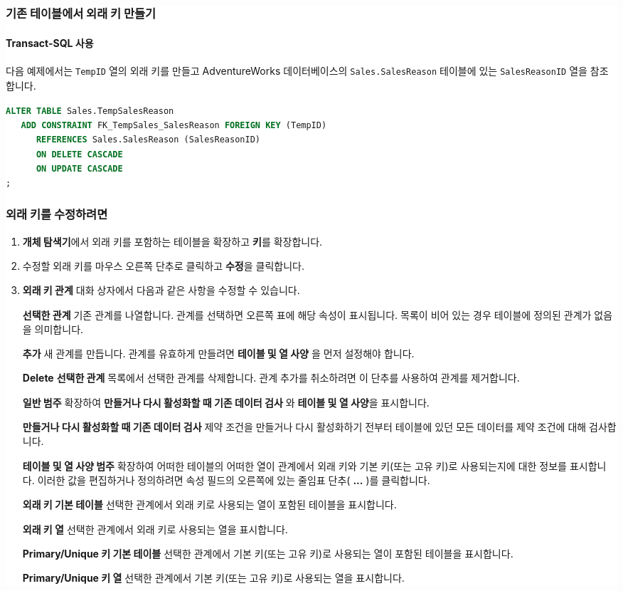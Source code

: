   

### 기존 테이블에서 외래 키 만들기

#### Transact-SQL 사용

다음 예제에서는 `TempID` 열의 외래 키를 만들고 AdventureWorks 데이터베이스의 `Sales.SalesReason` 테이블에 있는 `SalesReasonID` 열을 참조합니다.

```sql
ALTER TABLE Sales.TempSalesReason
   ADD CONSTRAINT FK_TempSales_SalesReason FOREIGN KEY (TempID)
      REFERENCES Sales.SalesReason (SalesReasonID)
      ON DELETE CASCADE
      ON UPDATE CASCADE
;
```

  

  

### 외래 키를 수정하려면

1. **개체 탐색기**에서 외래 키를 포함하는 테이블을 확장하고 **키**를 확장합니다.

2. 수정할 외래 키를 마우스 오른쪽 단추로 클릭하고 **수정**을 클릭합니다.

3. **외래 키 관계** 대화 상자에서 다음과 같은 사항을 수정할 수 있습니다.

   **선택한 관계**
   기존 관계를 나열합니다. 관계를 선택하면 오른쪽 표에 해당 속성이 표시됩니다. 목록이 비어 있는 경우 테이블에 정의된 관계가 없음을 의미합니다.

   **추가**
   새 관계를 만듭니다. 관계를 유효하게 만들려면 **테이블 및 열 사양** 을 먼저 설정해야 합니다.

   **Delete**
   **선택한 관계** 목록에서 선택한 관계를 삭제합니다. 관계 추가를 취소하려면 이 단추를 사용하여 관계를 제거합니다.

   **일반 범주**
   확장하여 **만들거나 다시 활성화할 때 기존 데이터 검사** 와 **테이블 및 열 사양**을 표시합니다.

   **만들거나 다시 활성화할 때 기존 데이터 검사**
   제약 조건을 만들거나 다시 활성화하기 전부터 테이블에 있던 모든 데이터를 제약 조건에 대해 검사합니다.

   **테이블 및 열 사양 범주**
   확장하여 어떠한 테이블의 어떠한 열이 관계에서 외래 키와 기본 키(또는 고유 키)로 사용되는지에 대한 정보를 표시합니다. 이러한 값을 편집하거나 정의하려면 속성 필드의 오른쪽에 있는 줄임표 단추( **...** )를 클릭합니다.

   **외래 키 기본 테이블**
   선택한 관계에서 외래 키로 사용되는 열이 포함된 테이블을 표시합니다.

   **외래 키 열**
   선택한 관계에서 외래 키로 사용되는 열을 표시합니다.

   **Primary/Unique 키 기본 테이블**
   선택한 관계에서 기본 키(또는 고유 키)로 사용되는 열이 포함된 테이블을 표시합니다.

   **Primary/Unique 키 열**
   선택한 관계에서 기본 키(또는 고유 키)로 사용되는 열을 표시합니다.
